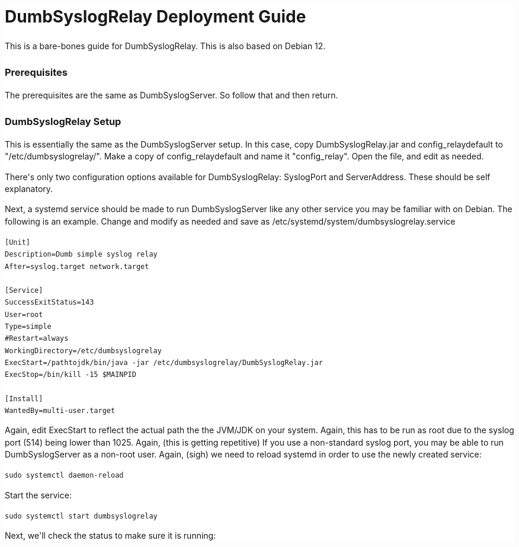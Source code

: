 # DumbSyslogRelay Deployment Guide

This is a bare-bones guide for DumbSyslogRelay.  This is also based on Debian 12.

### Prerequisites

The prerequisites are the same as DumbSyslogServer.  So follow that and then return.

### DumbSyslogRelay Setup

This is essentially the same as the DumbSyslogServer setup.  In this case, copy DumbSyslogRelay.jar and config_relaydefault to "/etc/dumbsyslogrelay/".  Make a copy of config_relaydefault and name it "config_relay".  Open the file, and edit as needed.  

There's only two configuration options available for DumbSyslogRelay: SyslogPort and ServerAddress.  These should be self explanatory.

Next, a systemd service should be made to run DumbSyslogServer like any other service you may be familiar with on Debian.  The following is an example.  Change and modify as needed and save as /etc/systemd/system/dumbsyslogrelay.service  

~~~
[Unit]
Description=Dumb simple syslog relay
After=syslog.target network.target

[Service]
SuccessExitStatus=143
User=root
Type=simple
#Restart=always
WorkingDirectory=/etc/dumbsyslogrelay
ExecStart=/pathtojdk/bin/java -jar /etc/dumbsyslogrelay/DumbSyslogRelay.jar
ExecStop=/bin/kill -15 $MAINPID

[Install]
WantedBy=multi-user.target
~~~

Again, edit ExecStart to reflect the actual path the the JVM/JDK on your system.  Again, this has to be run as root due to the syslog port (514) being lower than 1025.  Again, (this is getting repetitive) If you use a non-standard syslog port, you may be able to run DumbSyslogServer as a non-root user.  Again, (sigh) we need to reload systemd in order to use the newly created service:  

~~~
sudo systemctl daemon-reload
~~~

Start the service:

~~~
sudo systemctl start dumbsyslogrelay
~~~

Next, we'll check the status to make sure it is running:
